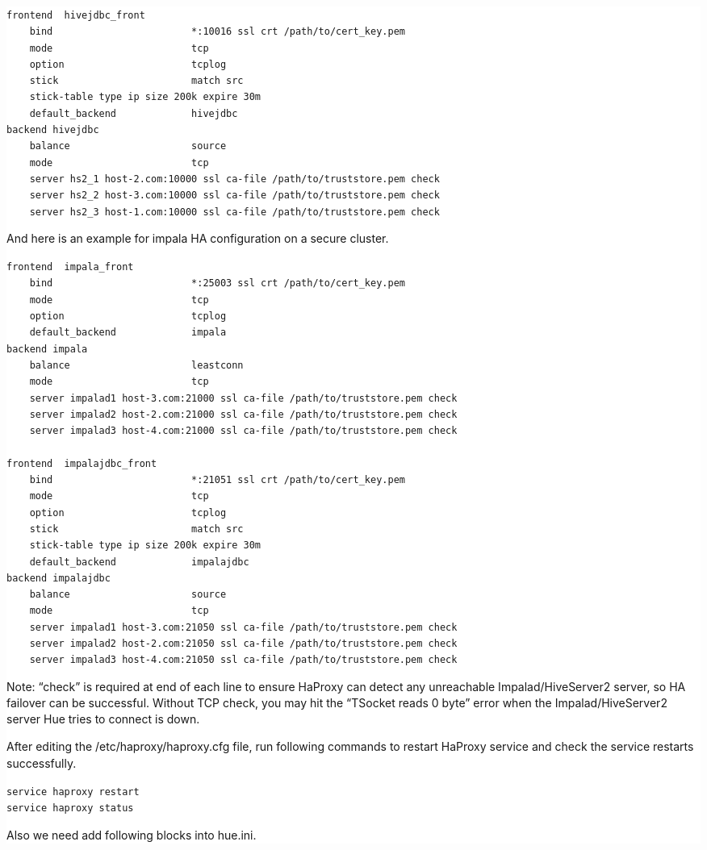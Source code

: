     frontend  hivejdbc_front
        bind                        *:10016 ssl crt /path/to/cert_key.pem
        mode                        tcp
        option                      tcplog
        stick                       match src
        stick-table type ip size 200k expire 30m
        default_backend             hivejdbc
    backend hivejdbc
        balance                     source
        mode                        tcp
        server hs2_1 host-2.com:10000 ssl ca-file /path/to/truststore.pem check
        server hs2_2 host-3.com:10000 ssl ca-file /path/to/truststore.pem check
        server hs2_3 host-1.com:10000 ssl ca-file /path/to/truststore.pem check

And here is an example for impala HA configuration on a secure cluster.

    frontend  impala_front
        bind                        *:25003 ssl crt /path/to/cert_key.pem
        mode                        tcp
        option                      tcplog
        default_backend             impala
    backend impala
        balance                     leastconn
        mode                        tcp
        server impalad1 host-3.com:21000 ssl ca-file /path/to/truststore.pem check
        server impalad2 host-2.com:21000 ssl ca-file /path/to/truststore.pem check
        server impalad3 host-4.com:21000 ssl ca-file /path/to/truststore.pem check

    frontend  impalajdbc_front
        bind                        *:21051 ssl crt /path/to/cert_key.pem
        mode                        tcp
        option                      tcplog
        stick                       match src
        stick-table type ip size 200k expire 30m
        default_backend             impalajdbc
    backend impalajdbc
        balance                     source
        mode                        tcp
        server impalad1 host-3.com:21050 ssl ca-file /path/to/truststore.pem check
        server impalad2 host-2.com:21050 ssl ca-file /path/to/truststore.pem check
        server impalad3 host-4.com:21050 ssl ca-file /path/to/truststore.pem check

Note: “check” is required at end of each line to ensure HaProxy can detect any
unreachable Impalad/HiveServer2 server, so HA failover can be successful. Without
 TCP check, you may hit the “TSocket reads 0 byte” error when the
Impalad/HiveServer2 server Hue tries to connect is down.

After editing the /etc/haproxy/haproxy.cfg file, run following commands to
restart HaProxy service and check the service restarts successfully.

    service haproxy restart
    service haproxy status

Also we need add following blocks into hue.ini.
